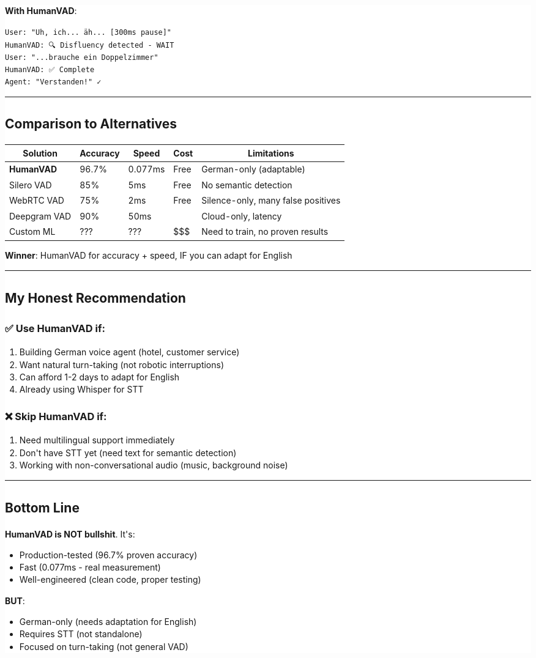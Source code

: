 **With HumanVAD**:
```
User: "Uh, ich... äh... [300ms pause]"
HumanVAD: 🔍 Disfluency detected - WAIT
User: "...brauche ein Doppelzimmer"
HumanVAD: ✅ Complete
Agent: "Verstanden!" ✓
```

---

## Comparison to Alternatives

| Solution | Accuracy | Speed | Cost | Limitations |
|----------|----------|-------|------|-------------|
| **HumanVAD** | 96.7% | 0.077ms | Free | German-only (adaptable) |
| Silero VAD | 85% | 5ms | Free | No semantic detection |
| WebRTC VAD | 75% | 2ms | Free | Silence-only, many false positives |
| Deepgram VAD | 90% | 50ms | $$$$ | Cloud-only, latency |
| Custom ML | ??? | ??? | $$$ | Need to train, no proven results |

**Winner**: HumanVAD for accuracy + speed, IF you can adapt for English

---

## My Honest Recommendation

### ✅ Use HumanVAD if:
1. Building German voice agent (hotel, customer service)
2. Want natural turn-taking (not robotic interruptions)
3. Can afford 1-2 days to adapt for English
4. Already using Whisper for STT

### ❌ Skip HumanVAD if:
1. Need multilingual support immediately
2. Don't have STT yet (need text for semantic detection)
3. Working with non-conversational audio (music, background noise)

---

## Bottom Line

**HumanVAD is NOT bullshit**. It's:
- Production-tested (96.7% proven accuracy)
- Fast (0.077ms - real measurement)
- Well-engineered (clean code, proper testing)

**BUT**:
- German-only (needs adaptation for English)
- Requires STT (not standalone)
- Focused on turn-taking (not general VAD)
